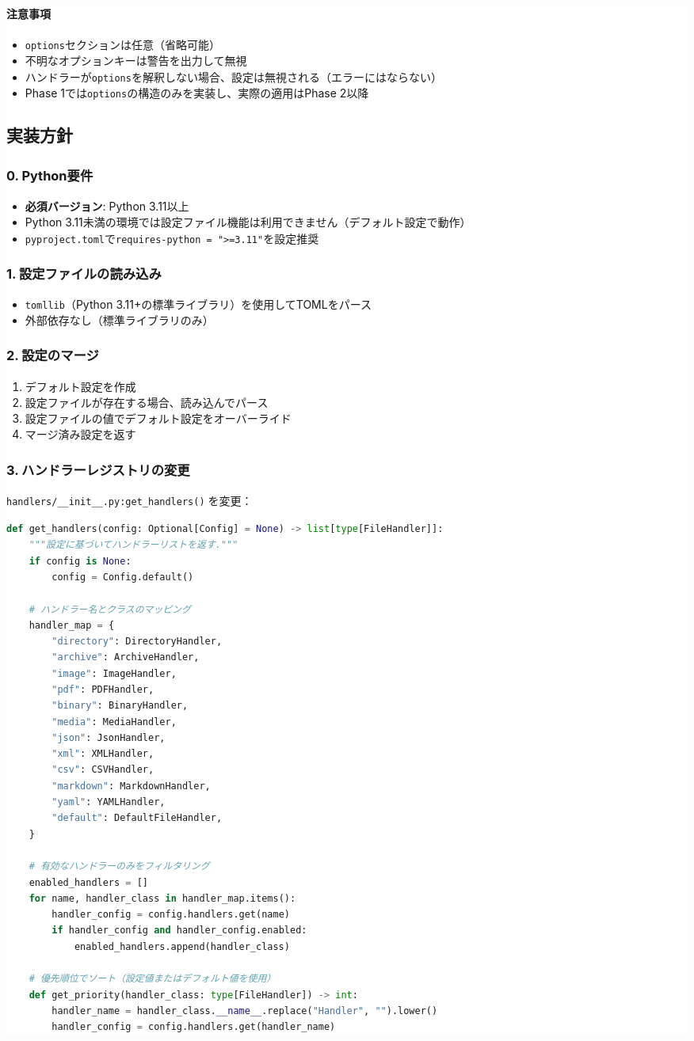 #### 注意事項

- `options`セクションは任意（省略可能）
- 不明なオプションキーは警告を出力して無視
- ハンドラーが`options`を解釈しない場合、設定は無視される（エラーにはならない）
- Phase 1では`options`の構造のみを実装し、実際の適用はPhase 2以降

## 実装方針

### 0. Python要件

- **必須バージョン**: Python 3.11以上
- Python 3.11未満の環境では設定ファイル機能は利用できません（デフォルト設定で動作）
- `pyproject.toml`で`requires-python = ">=3.11"`を設定推奨

### 1. 設定ファイルの読み込み

- `tomllib`（Python 3.11+の標準ライブラリ）を使用してTOMLをパース
- 外部依存なし（標準ライブラリのみ）

### 2. 設定のマージ

1. デフォルト設定を作成
2. 設定ファイルが存在する場合、読み込んでパース
3. 設定ファイルの値でデフォルト設定をオーバーライド
4. マージ済み設定を返す

### 3. ハンドラーレジストリの変更

`handlers/__init__.py:get_handlers()` を変更：

```python
def get_handlers(config: Optional[Config] = None) -> list[type[FileHandler]]:
    """設定に基づいてハンドラーリストを返す."""
    if config is None:
        config = Config.default()

    # ハンドラー名とクラスのマッピング
    handler_map = {
        "directory": DirectoryHandler,
        "archive": ArchiveHandler,
        "image": ImageHandler,
        "pdf": PDFHandler,
        "binary": BinaryHandler,
        "media": MediaHandler,
        "json": JsonHandler,
        "xml": XMLHandler,
        "csv": CSVHandler,
        "markdown": MarkdownHandler,
        "yaml": YAMLHandler,
        "default": DefaultFileHandler,
    }

    # 有効なハンドラーのみをフィルタリング
    enabled_handlers = []
    for name, handler_class in handler_map.items():
        handler_config = config.handlers.get(name)
        if handler_config and handler_config.enabled:
            enabled_handlers.append(handler_class)

    # 優先順位でソート（設定値またはデフォルト値を使用）
    def get_priority(handler_class: type[FileHandler]) -> int:
        handler_name = handler_class.__name__.replace("Handler", "").lower()
        handler_config = config.handlers.get(handler_name)
```